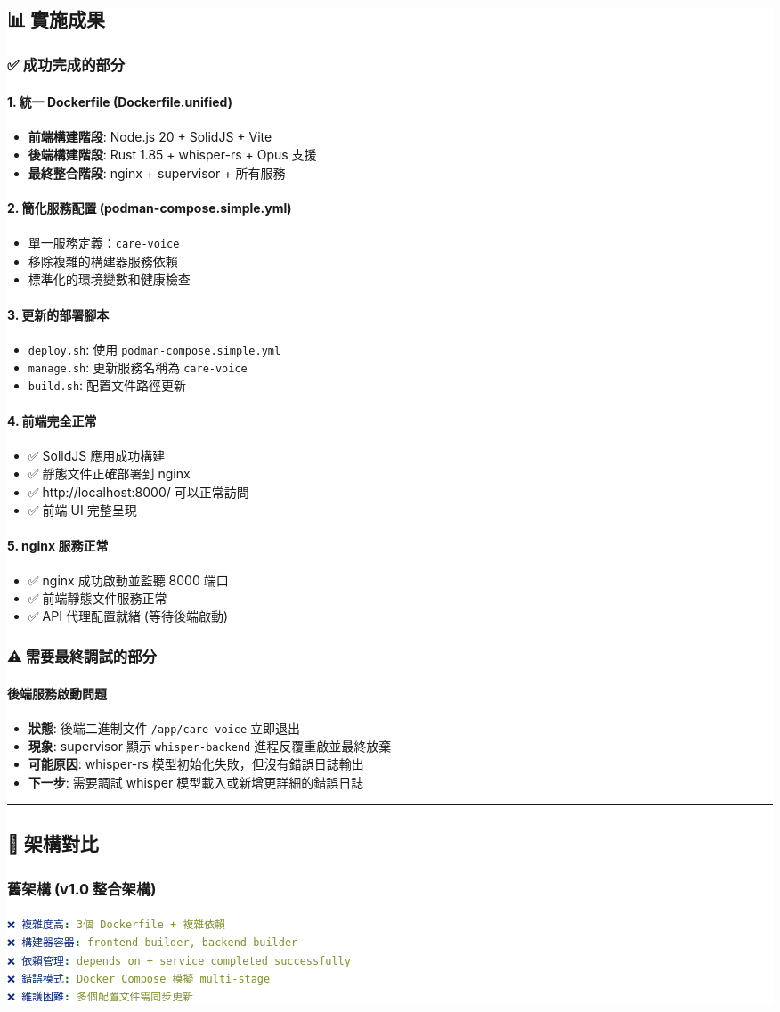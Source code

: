 
## 📊 實施成果

### **✅ 成功完成的部分**

#### **1. 統一 Dockerfile (Dockerfile.unified)**
- **前端構建階段**: Node.js 20 + SolidJS + Vite
- **後端構建階段**: Rust 1.85 + whisper-rs + Opus 支援
- **最終整合階段**: nginx + supervisor + 所有服務

#### **2. 簡化服務配置 (podman-compose.simple.yml)**
- 單一服務定義：`care-voice`
- 移除複雜的構建器服務依賴
- 標準化的環境變數和健康檢查

#### **3. 更新的部署腳本**
- `deploy.sh`: 使用 `podman-compose.simple.yml`
- `manage.sh`: 更新服務名稱為 `care-voice`
- `build.sh`: 配置文件路徑更新

#### **4. 前端完全正常**
- ✅ SolidJS 應用成功構建
- ✅ 靜態文件正確部署到 nginx
- ✅ http://localhost:8000/ 可以正常訪問
- ✅ 前端 UI 完整呈現

#### **5. nginx 服務正常**
- ✅ nginx 成功啟動並監聽 8000 端口
- ✅ 前端靜態文件服務正常
- ✅ API 代理配置就緒 (等待後端啟動)

### **⚠️ 需要最終調試的部分**

#### **後端服務啟動問題**
- **狀態**: 後端二進制文件 `/app/care-voice` 立即退出
- **現象**: supervisor 顯示 `whisper-backend` 進程反覆重啟並最終放棄
- **可能原因**: whisper-rs 模型初始化失敗，但沒有錯誤日誌輸出
- **下一步**: 需要調試 whisper 模型載入或新增更詳細的錯誤日誌

---

## 🔄 架構對比

### **舊架構 (v1.0 整合架構)**
```yaml
❌ 複雜度高: 3個 Dockerfile + 複雜依賴
❌ 構建器容器: frontend-builder, backend-builder
❌ 依賴管理: depends_on + service_completed_successfully
❌ 錯誤模式: Docker Compose 模擬 multi-stage
❌ 維護困難: 多個配置文件需同步更新
```
